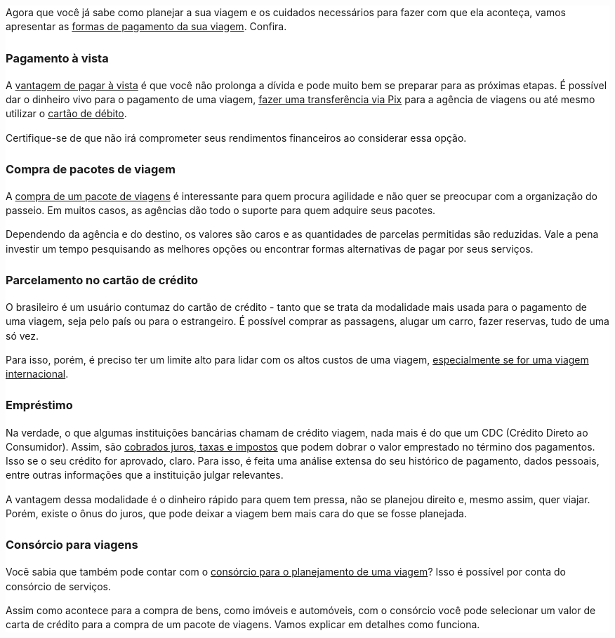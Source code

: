 Agora que você já sabe como planejar a sua viagem e os cuidados necessários para fazer com que ela aconteça, vamos apresentar as [formas de pagamento da sua viagem](https://www.embracon.com.br/blog/conheca-5-formas-para-pagar-uma-viagem-e-escolha-a-melhor-para-voce). Confira.

### Pagamento à vista 

A [vantagem de pagar à vista](https://www.embracon.com.br/blog/pagar-a-vista-ou-parcelado-o-que-e-melhor) é que você não prolonga a dívida e pode muito bem se preparar para as próximas etapas. É possível dar o dinheiro vivo para o pagamento de uma viagem, [fazer uma transferência via Pix](https://www.embracon.com.br/blog/o-que-e-pix-e-como-ele-funciona) para a agência de viagens ou até mesmo utilizar o [cartão de débito](https://www.embracon.com.br/blog/cartao-de-credito-ou-cartao-de-debito-suas-diferencas-e-qual-usar).

Certifique-se de que não irá comprometer seus rendimentos financeiros ao considerar essa opção.

### Compra de pacotes de viagem 

A [compra de um pacote de viagens](https://www.embracon.com.br/blog/como-realizar-o-sonho-da-viagem-internacional) é interessante para quem procura agilidade e não quer se preocupar com a organização do passeio. Em muitos casos, as agências dão todo o suporte para quem adquire seus pacotes.

Dependendo da agência e do destino, os valores são caros e as quantidades de parcelas permitidas são reduzidas. Vale a pena investir um tempo pesquisando as melhores opções ou encontrar formas alternativas de pagar por seus serviços.

### Parcelamento no cartão de crédito 

O brasileiro é um usuário contumaz do cartão de crédito - tanto que se trata da modalidade mais usada para o pagamento de uma viagem, seja pelo país ou para o estrangeiro. É possível comprar as passagens, alugar um carro, fazer reservas, tudo de uma só vez.

Para isso, porém, é preciso ter um limite alto para lidar com os altos custos de uma viagem, [especialmente se for uma viagem internacional](https://www.embracon.com.br/blog/como-realizar-o-sonho-da-viagem-internacional).

### Empréstimo 

Na verdade, o que algumas instituições bancárias chamam de crédito viagem, nada mais é do que um CDC (Crédito Direto ao Consumidor). Assim, são [cobrados juros, taxas e impostos](https://www.embracon.com.br/blog/como-os-juros-afetam-a-sua-vida) que podem dobrar o valor emprestado no término dos pagamentos. Isso se o seu crédito for aprovado, claro. Para isso, é feita uma análise extensa do seu histórico de pagamento, dados pessoais, entre outras informações que a instituição julgar relevantes.

A vantagem dessa modalidade é o dinheiro rápido para quem tem pressa, não se planejou direito e, mesmo assim, quer viajar. Porém, existe o ônus do juros, que pode deixar a viagem bem mais cara do que se fosse planejada.

### Consórcio para viagens 

Você sabia que também pode contar com o [consórcio para o planejamento de uma viagem](https://www.embracon.com.br/blog/guia-completo-sobre-o-consorcio-de-viagens)? Isso é possível por conta do consórcio de serviços.

Assim como acontece para a compra de bens, como imóveis e automóveis, com o consórcio você pode selecionar um valor de carta de crédito para a compra de um pacote de viagens. Vamos explicar em detalhes como funciona.
